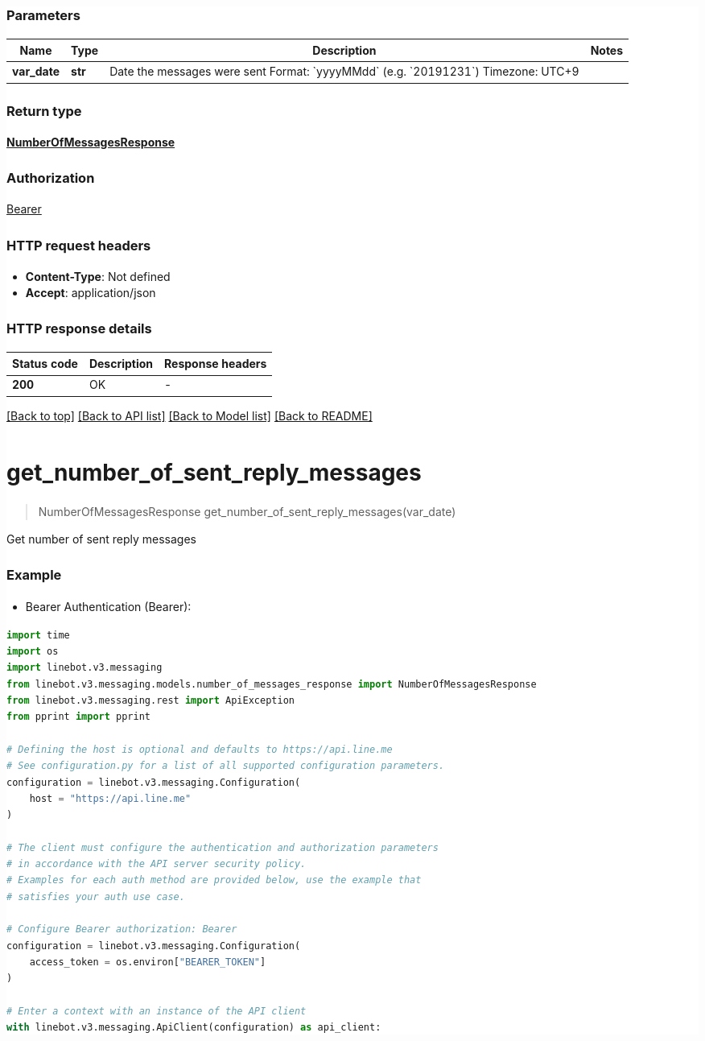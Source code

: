 

### Parameters

Name | Type | Description  | Notes
------------- | ------------- | ------------- | -------------
 **var_date** | **str**| Date the messages were sent  Format: &#x60;yyyyMMdd&#x60; (e.g. &#x60;20191231&#x60;) Timezone: UTC+9  | 

### Return type

[**NumberOfMessagesResponse**](NumberOfMessagesResponse.md)

### Authorization

[Bearer](../README.md#Bearer)

### HTTP request headers

 - **Content-Type**: Not defined
 - **Accept**: application/json

### HTTP response details
| Status code | Description | Response headers |
|-------------|-------------|------------------|
**200** | OK |  -  |

[[Back to top]](#) [[Back to API list]](../README.md#documentation-for-api-endpoints) [[Back to Model list]](../README.md#documentation-for-models) [[Back to README]](../README.md)

# **get_number_of_sent_reply_messages**
> NumberOfMessagesResponse get_number_of_sent_reply_messages(var_date)



Get number of sent reply messages

### Example

* Bearer Authentication (Bearer):
```python
import time
import os
import linebot.v3.messaging
from linebot.v3.messaging.models.number_of_messages_response import NumberOfMessagesResponse
from linebot.v3.messaging.rest import ApiException
from pprint import pprint

# Defining the host is optional and defaults to https://api.line.me
# See configuration.py for a list of all supported configuration parameters.
configuration = linebot.v3.messaging.Configuration(
    host = "https://api.line.me"
)

# The client must configure the authentication and authorization parameters
# in accordance with the API server security policy.
# Examples for each auth method are provided below, use the example that
# satisfies your auth use case.

# Configure Bearer authorization: Bearer
configuration = linebot.v3.messaging.Configuration(
    access_token = os.environ["BEARER_TOKEN"]
)

# Enter a context with an instance of the API client
with linebot.v3.messaging.ApiClient(configuration) as api_client:
```